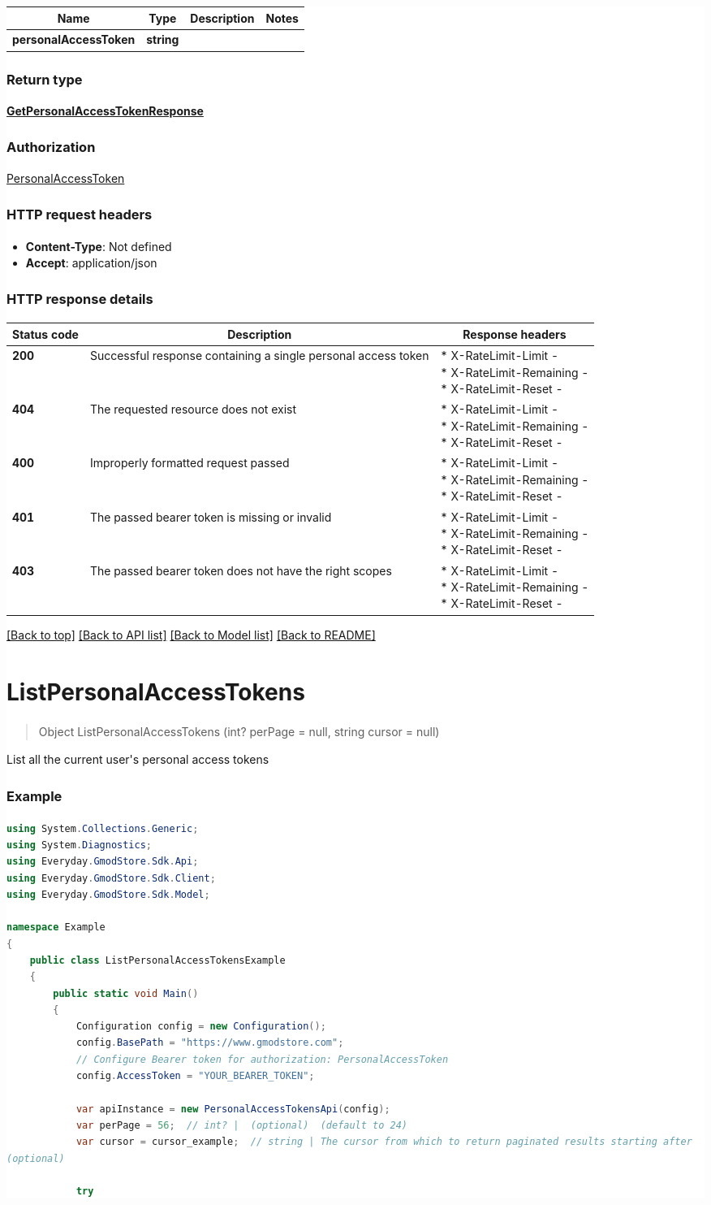 Name | Type | Description  | Notes
------------- | ------------- | ------------- | -------------
 **personalAccessToken** | **string**|  | 

### Return type

[**GetPersonalAccessTokenResponse**](GetPersonalAccessTokenResponse.md)

### Authorization

[PersonalAccessToken](../README.md#PersonalAccessToken)

### HTTP request headers

 - **Content-Type**: Not defined
 - **Accept**: application/json


### HTTP response details
| Status code | Description | Response headers |
|-------------|-------------|------------------|
| **200** | Successful response containing a single personal access token |  * X-RateLimit-Limit -  <br>  * X-RateLimit-Remaining -  <br>  * X-RateLimit-Reset -  <br>  |
| **404** | The requested resource does not exist |  * X-RateLimit-Limit -  <br>  * X-RateLimit-Remaining -  <br>  * X-RateLimit-Reset -  <br>  |
| **400** | Improperly formatted request passed |  * X-RateLimit-Limit -  <br>  * X-RateLimit-Remaining -  <br>  * X-RateLimit-Reset -  <br>  |
| **401** | The passed bearer token is missing or invalid |  * X-RateLimit-Limit -  <br>  * X-RateLimit-Remaining -  <br>  * X-RateLimit-Reset -  <br>  |
| **403** | The passed bearer token does not have the right scopes |  * X-RateLimit-Limit -  <br>  * X-RateLimit-Remaining -  <br>  * X-RateLimit-Reset -  <br>  |

[[Back to top]](#) [[Back to API list]](../README.md#documentation-for-api-endpoints) [[Back to Model list]](../README.md#documentation-for-models) [[Back to README]](../README.md)

<a name="listpersonalaccesstokens"></a>
# **ListPersonalAccessTokens**
> Object ListPersonalAccessTokens (int? perPage = null, string cursor = null)

List all the current user's personal access tokens

### Example
```csharp
using System.Collections.Generic;
using System.Diagnostics;
using Everyday.GmodStore.Sdk.Api;
using Everyday.GmodStore.Sdk.Client;
using Everyday.GmodStore.Sdk.Model;

namespace Example
{
    public class ListPersonalAccessTokensExample
    {
        public static void Main()
        {
            Configuration config = new Configuration();
            config.BasePath = "https://www.gmodstore.com";
            // Configure Bearer token for authorization: PersonalAccessToken
            config.AccessToken = "YOUR_BEARER_TOKEN";

            var apiInstance = new PersonalAccessTokensApi(config);
            var perPage = 56;  // int? |  (optional)  (default to 24)
            var cursor = cursor_example;  // string | The cursor from which to return paginated results starting after (optional) 

            try
```